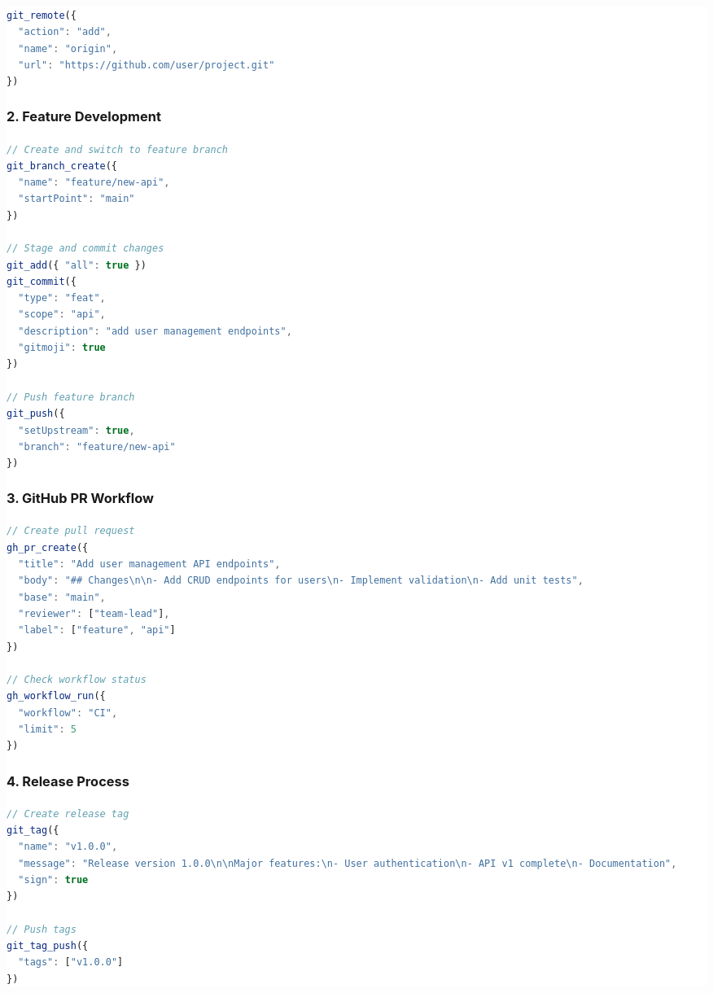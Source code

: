 ```javascript
git_remote({
  "action": "add",
  "name": "origin",
  "url": "https://github.com/user/project.git"
})
```

### 2. Feature Development
```javascript
// Create and switch to feature branch
git_branch_create({
  "name": "feature/new-api",
  "startPoint": "main"
})

// Stage and commit changes
git_add({ "all": true })
git_commit({
  "type": "feat",
  "scope": "api",
  "description": "add user management endpoints",
  "gitmoji": true
})

// Push feature branch
git_push({ 
  "setUpstream": true,
  "branch": "feature/new-api"
})
```

### 3. GitHub PR Workflow
```javascript
// Create pull request
gh_pr_create({
  "title": "Add user management API endpoints",
  "body": "## Changes\n\n- Add CRUD endpoints for users\n- Implement validation\n- Add unit tests",
  "base": "main",
  "reviewer": ["team-lead"],
  "label": ["feature", "api"]
})

// Check workflow status
gh_workflow_run({
  "workflow": "CI",
  "limit": 5
})
```

### 4. Release Process
```javascript
// Create release tag
git_tag({
  "name": "v1.0.0",
  "message": "Release version 1.0.0\n\nMajor features:\n- User authentication\n- API v1 complete\n- Documentation",
  "sign": true
})

// Push tags
git_tag_push({
  "tags": ["v1.0.0"]
})
```